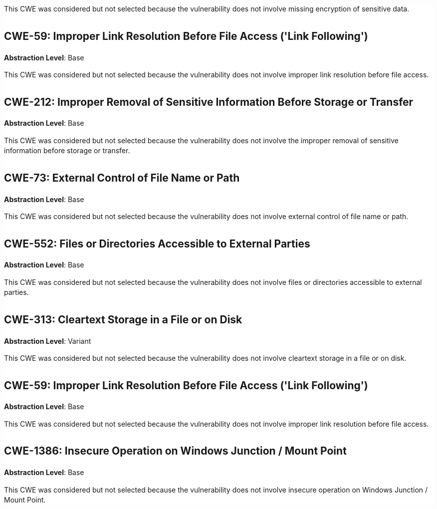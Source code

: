 This CWE was considered but not selected because the vulnerability does not involve missing encryption of sensitive data.

## CWE-59: Improper Link Resolution Before File Access ('Link Following')
**Abstraction Level**: Base

This CWE was considered but not selected because the vulnerability does not involve improper link resolution before file access.

## CWE-212: Improper Removal of Sensitive Information Before Storage or Transfer
**Abstraction Level**: Base

This CWE was considered but not selected because the vulnerability does not involve the improper removal of sensitive information before storage or transfer.

## CWE-73: External Control of File Name or Path
**Abstraction Level**: Base

This CWE was considered but not selected because the vulnerability does not involve external control of file name or path.

## CWE-552: Files or Directories Accessible to External Parties
**Abstraction Level**: Base

This CWE was considered but not selected because the vulnerability does not involve files or directories accessible to external parties.

## CWE-313: Cleartext Storage in a File or on Disk
**Abstraction Level**: Variant

This CWE was considered but not selected because the vulnerability does not involve cleartext storage in a file or on disk.

## CWE-59: Improper Link Resolution Before File Access ('Link Following')
**Abstraction Level**: Base

This CWE was considered but not selected because the vulnerability does not involve improper link resolution before file access.

## CWE-1386: Insecure Operation on Windows Junction / Mount Point
**Abstraction Level**: Base

This CWE was considered but not selected because the vulnerability does not involve insecure operation on Windows Junction / Mount Point.
